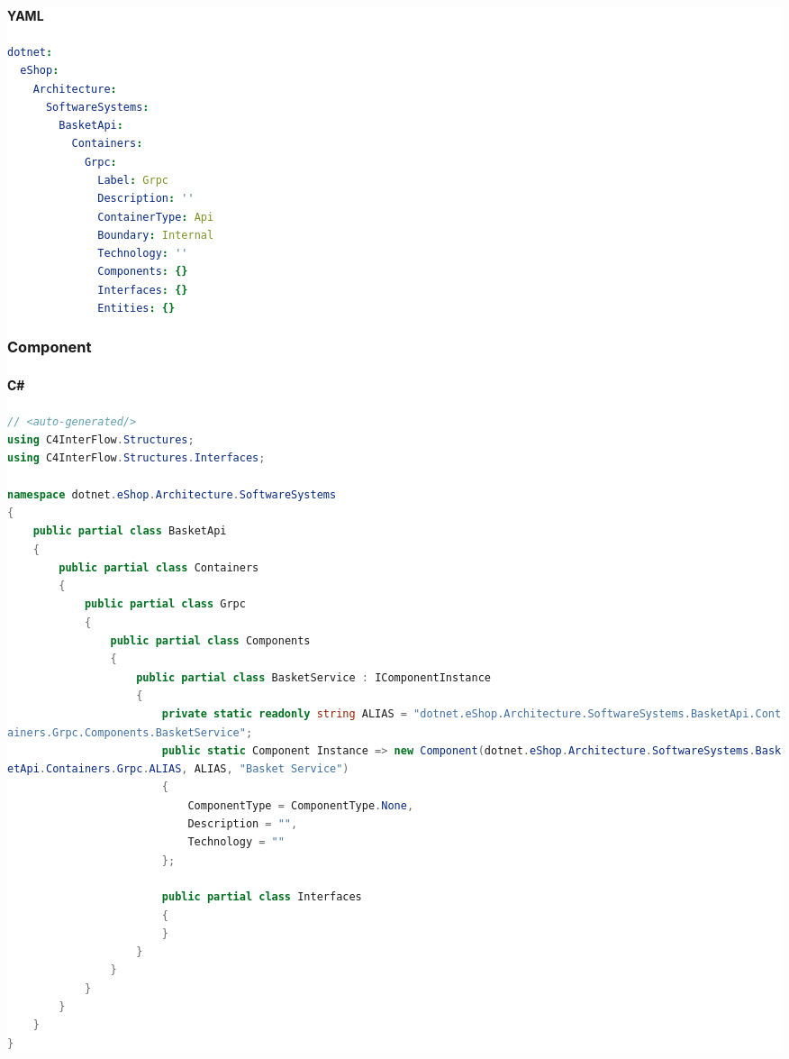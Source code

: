 #### YAML
```yaml
dotnet:
  eShop:
    Architecture:
      SoftwareSystems:
        BasketApi:
          Containers:
            Grpc:
              Label: Grpc
              Description: ''
              ContainerType: Api
              Boundary: Internal
              Technology: ''
              Components: {}
              Interfaces: {}
              Entities: {}

```

### Component

#### C#
```C#
// <auto-generated/>
using C4InterFlow.Structures;
using C4InterFlow.Structures.Interfaces;

namespace dotnet.eShop.Architecture.SoftwareSystems
{
    public partial class BasketApi
    {
        public partial class Containers
        {
            public partial class Grpc
            {
                public partial class Components
                {
                    public partial class BasketService : IComponentInstance
                    {
                        private static readonly string ALIAS = "dotnet.eShop.Architecture.SoftwareSystems.BasketApi.Containers.Grpc.Components.BasketService";
                        public static Component Instance => new Component(dotnet.eShop.Architecture.SoftwareSystems.BasketApi.Containers.Grpc.ALIAS, ALIAS, "Basket Service")
                        {
                            ComponentType = ComponentType.None,
                            Description = "",
                            Technology = ""
                        };

                        public partial class Interfaces
                        {
                        }
                    }
                }
            }
        }
    }
}
```
